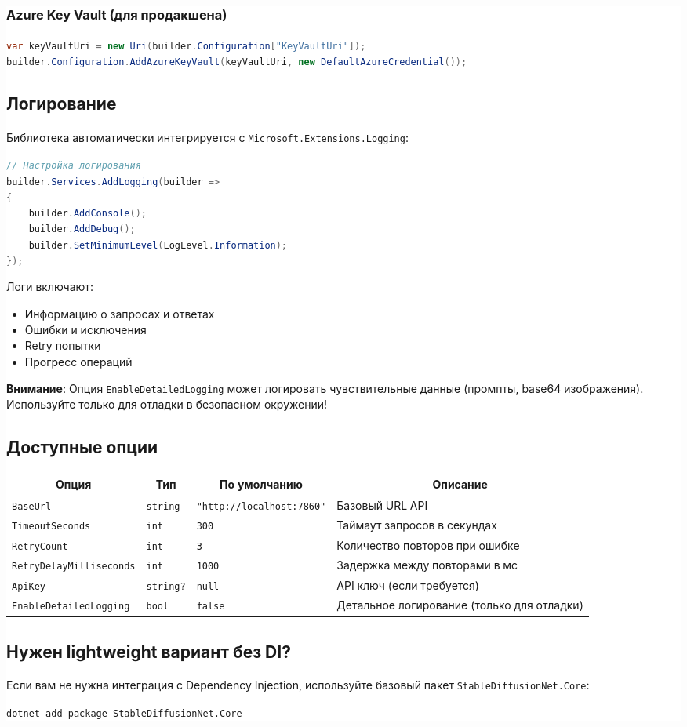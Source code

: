 ### Azure Key Vault (для продакшена)

```csharp
var keyVaultUri = new Uri(builder.Configuration["KeyVaultUri"]);
builder.Configuration.AddAzureKeyVault(keyVaultUri, new DefaultAzureCredential());
```

## Логирование

Библиотека автоматически интегрируется с `Microsoft.Extensions.Logging`:

```csharp
// Настройка логирования
builder.Services.AddLogging(builder =>
{
    builder.AddConsole();
    builder.AddDebug();
    builder.SetMinimumLevel(LogLevel.Information);
});
```

Логи включают:
- Информацию о запросах и ответах
- Ошибки и исключения
- Retry попытки
- Прогресс операций

**Внимание**: Опция `EnableDetailedLogging` может логировать чувствительные данные (промпты, base64 изображения). Используйте только для отладки в безопасном окружении!

## Доступные опции

| Опция | Тип | По умолчанию | Описание |
|-------|-----|--------------|----------|
| `BaseUrl` | `string` | `"http://localhost:7860"` | Базовый URL API |
| `TimeoutSeconds` | `int` | `300` | Таймаут запросов в секундах |
| `RetryCount` | `int` | `3` | Количество повторов при ошибке |
| `RetryDelayMilliseconds` | `int` | `1000` | Задержка между повторами в мс |
| `ApiKey` | `string?` | `null` | API ключ (если требуется) |
| `EnableDetailedLogging` | `bool` | `false` | Детальное логирование (только для отладки) |

## Нужен lightweight вариант без DI?

Если вам не нужна интеграция с Dependency Injection, используйте базовый пакет `StableDiffusionNet.Core`:

```bash
dotnet add package StableDiffusionNet.Core
```
